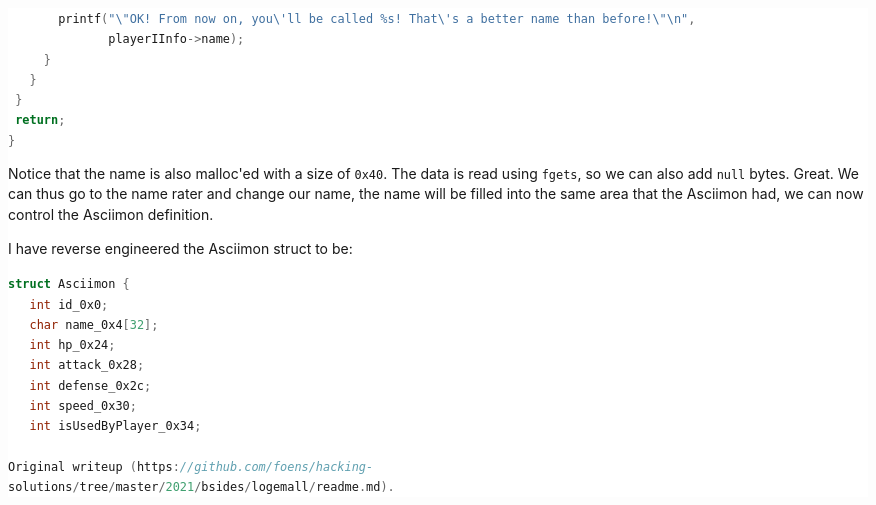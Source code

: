 ```c++  
       printf("\"OK! From now on, you\'ll be called %s! That\'s a better name than before!\"\n",  
              playerIInfo->name);  
     }  
   }  
 }  
 return;  
}  
```

Notice that the name is also malloc'ed with a size of `0x40`. The data is read
using `fgets`, so we can also add `null` bytes. Great. We can thus go to the
name rater and change our name, the name will be filled into the same area
that the Asciimon had, we can now control the Asciimon definition.

I have reverse engineered the Asciimon struct to be:

```c++  
struct Asciimon {  
   int id_0x0;  
   char name_0x4[32];  
   int hp_0x24;  
   int attack_0x28;  
   int defense_0x2c;  
   int speed_0x30;  
   int isUsedByPlayer_0x34;  

Original writeup (https://github.com/foens/hacking-
solutions/tree/master/2021/bsides/logemall/readme.md).